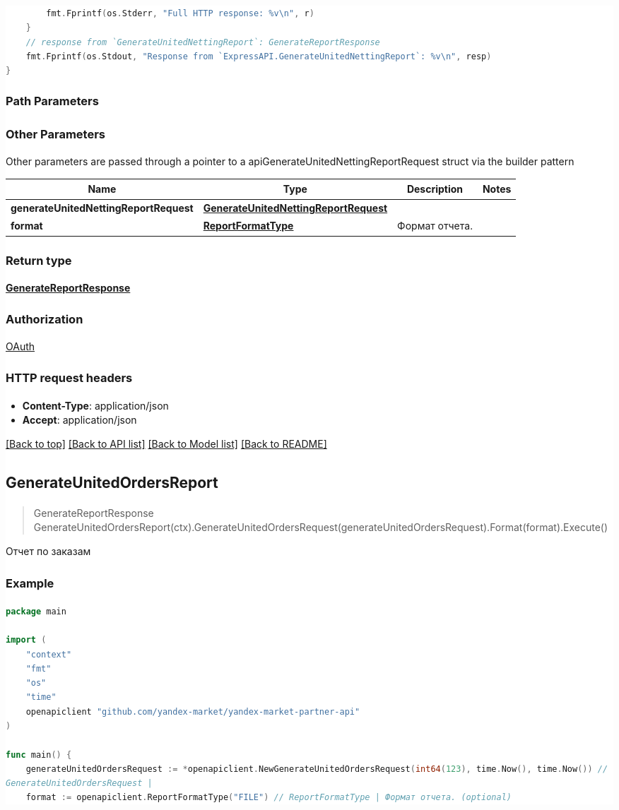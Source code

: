 ```go
		fmt.Fprintf(os.Stderr, "Full HTTP response: %v\n", r)
	}
	// response from `GenerateUnitedNettingReport`: GenerateReportResponse
	fmt.Fprintf(os.Stdout, "Response from `ExpressAPI.GenerateUnitedNettingReport`: %v\n", resp)
}
```

### Path Parameters



### Other Parameters

Other parameters are passed through a pointer to a apiGenerateUnitedNettingReportRequest struct via the builder pattern


Name | Type | Description  | Notes
------------- | ------------- | ------------- | -------------
 **generateUnitedNettingReportRequest** | [**GenerateUnitedNettingReportRequest**](GenerateUnitedNettingReportRequest.md) |  | 
 **format** | [**ReportFormatType**](ReportFormatType.md) | Формат отчета. | 

### Return type

[**GenerateReportResponse**](GenerateReportResponse.md)

### Authorization

[OAuth](../README.md#OAuth)

### HTTP request headers

- **Content-Type**: application/json
- **Accept**: application/json

[[Back to top]](#) [[Back to API list]](../README.md#documentation-for-api-endpoints)
[[Back to Model list]](../README.md#documentation-for-models)
[[Back to README]](../README.md)


## GenerateUnitedOrdersReport

> GenerateReportResponse GenerateUnitedOrdersReport(ctx).GenerateUnitedOrdersRequest(generateUnitedOrdersRequest).Format(format).Execute()

Отчет по заказам



### Example

```go
package main

import (
	"context"
	"fmt"
	"os"
    "time"
	openapiclient "github.com/yandex-market/yandex-market-partner-api"
)

func main() {
	generateUnitedOrdersRequest := *openapiclient.NewGenerateUnitedOrdersRequest(int64(123), time.Now(), time.Now()) // GenerateUnitedOrdersRequest | 
	format := openapiclient.ReportFormatType("FILE") // ReportFormatType | Формат отчета. (optional)
```